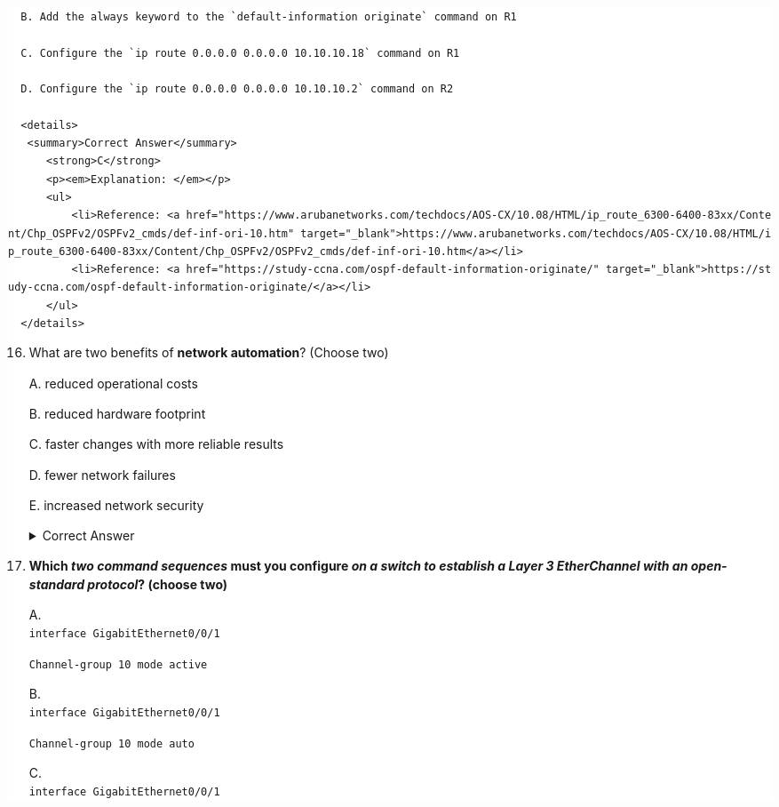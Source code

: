       B. Add the always keyword to the `default-information originate` command on R1

      C. Configure the `ip route 0.0.0.0 0.0.0.0 10.10.10.18` command on R1

      D. Configure the `ip route 0.0.0.0 0.0.0.0 10.10.10.2` command on R2

      <details>
       <summary>Correct Answer</summary>
          <strong>C</strong>
          <p><em>Explanation: </em></p>
          <ul>
              <li>Reference: <a href="https://www.arubanetworks.com/techdocs/AOS-CX/10.08/HTML/ip_route_6300-6400-83xx/Content/Chp_OSPFv2/OSPFv2_cmds/def-inf-ori-10.htm" target="_blank">https://www.arubanetworks.com/techdocs/AOS-CX/10.08/HTML/ip_route_6300-6400-83xx/Content/Chp_OSPFv2/OSPFv2_cmds/def-inf-ori-10.htm</a></li>
              <li>Reference: <a href="https://study-ccna.com/ospf-default-information-originate/" target="_blank">https://study-ccna.com/ospf-default-information-originate/</a></li>
          </ul>
      </details>

16. What are two benefits of **network automation**? (Choose two)

      A. reduced operational costs

      B. reduced hardware footprint

      C. faster changes with more reliable results

      D. fewer network failures

      E. increased network security

      <details>
       <summary>Correct Answer</summary>
          <strong>A, C</strong>
          <p><em>Explanation: </em></p>
          <ul>
              <li> Operational cost is reduced due to automation of configuration, IOS update and group deployment of policies</li>
              <li>You can auto configure new device(s) based on their type/function which is more reliable than human configuration which is prone to errors.</li>
          </ul>
      </details>

17. **Which *two command sequences* must you configure *on a switch to establish a Layer 3 EtherChannel with an open-standard protocol*? (choose two)**

      A.  
      `interface GigabitEthernet0/0/1`

    `Channel-group 10 mode active`

      B.  
      `interface GigabitEthernet0/0/1`

    `Channel-group 10 mode auto`

      C.  
      `interface GigabitEthernet0/0/1`
